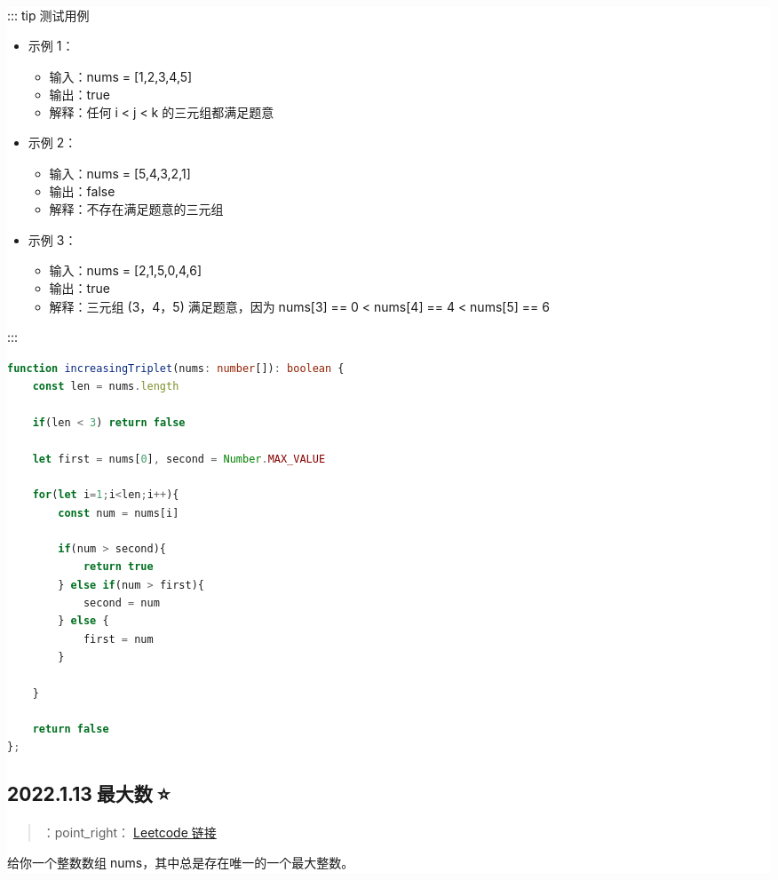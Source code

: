 ::: tip 测试用例
- 示例 1：
    - 输入：nums = [1,2,3,4,5]
    - 输出：true
    - 解释：任何 i < j < k 的三元组都满足题意

- 示例 2：

    - 输入：nums = [5,4,3,2,1]
    - 输出：false
    - 解释：不存在满足题意的三元组

- 示例 3：

    - 输入：nums = [2,1,5,0,4,6]
    - 输出：true
    - 解释：三元组 (3，4，5) 满足题意，因为 nums[3] == 0 < nums[4] == 4 < nums[5] == 6

:::
<CodeGroup>
  <CodeGroupItem title="TS" active>

```ts
function increasingTriplet(nums: number[]): boolean {
    const len = nums.length

    if(len < 3) return false

    let first = nums[0], second = Number.MAX_VALUE

    for(let i=1;i<len;i++){
        const num = nums[i]

        if(num > second){
            return true
        } else if(num > first){
            second = num
        } else {
            first = num
        }

    }
    
    return false
};
```
  </CodeGroupItem>
</CodeGroup>

## 2022.1.13 最大数 ⭐
> ：point_right： 
[Leetcode 链接](https://leetcode-cn.com/problems/largest-number-at-least-twice-of-others/)

给你一个整数数组 nums，其中总是存在唯一的一个最大整数。
